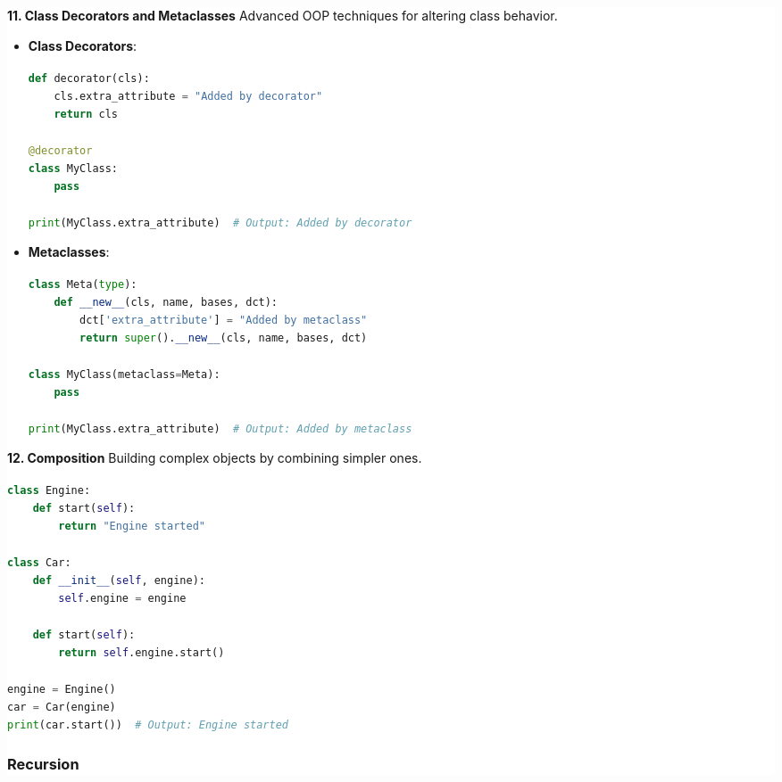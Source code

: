 ```python
```

**11. Class Decorators and Metaclasses**
Advanced OOP techniques for altering class behavior.

- **Class Decorators**:

  ```python
  def decorator(cls):
      cls.extra_attribute = "Added by decorator"
      return cls

  @decorator
  class MyClass:
      pass

  print(MyClass.extra_attribute)  # Output: Added by decorator
  ```

- **Metaclasses**:

  ```python
  class Meta(type):
      def __new__(cls, name, bases, dct):
          dct['extra_attribute'] = "Added by metaclass"
          return super().__new__(cls, name, bases, dct)

  class MyClass(metaclass=Meta):
      pass

  print(MyClass.extra_attribute)  # Output: Added by metaclass
  ```

**12. Composition**
Building complex objects by combining simpler ones.

```python
class Engine:
    def start(self):
        return "Engine started"

class Car:
    def __init__(self, engine):
        self.engine = engine

    def start(self):
        return self.engine.start()

engine = Engine()
car = Car(engine)
print(car.start())  # Output: Engine started
```

### Recursion
